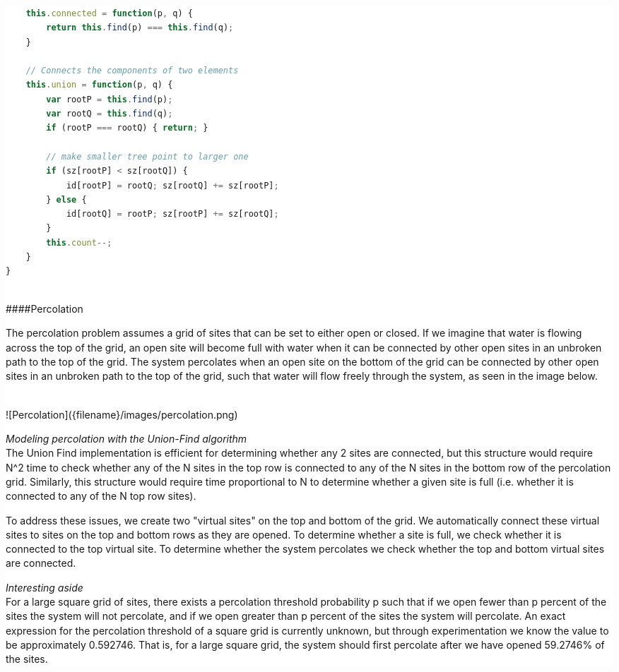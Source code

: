 ```javascript
    this.connected = function(p, q) {
        return this.find(p) === this.find(q);
    }

    // Connects the components of two elements
    this.union = function(p, q) {
        var rootP = this.find(p);
        var rootQ = this.find(q);
        if (rootP === rootQ) { return; }
        
        // make smaller tree point to larger one
        if (sz[rootP] < sz[rootQ]) {
            id[rootP] = rootQ; sz[rootQ] += sz[rootP];
        } else {
            id[rootQ] = rootP; sz[rootP] += sz[rootQ];
        }
        this.count--;
    }
} 
```
<br> 
####Percolation

The percolation problem assumes a grid of sites that can be set to either open
or closed.  If we imagine that water is flowing across the top of the grid, an
open site will become full with water when it can be connected by other open
sites in an unbroken path to the top of the grid.  The system percolates when
an open site on the bottom of the grid can be connected by other open sites in
an unbroken path to the top of the grid, such that water will flow freely
through the system, as seen in the image below.

<br>
![Percolation]({filename}/images/percolation.png)
<br>

*Modeling percolation with the Union-Find algorithm*  
The Union Find implementation is efficient for determining whether any 2
sites are connected, but this structure would require N^2 time to check whether 
any of the N sites in the top row is connected to any of the N  sites in the 
bottom row of the percolation grid.  Similarly, this structure would require 
time proportional to N to determine whether a given site is full (i.e. whether 
it is connected to any of the N top row sites).  

To address these issues, we create two "virtual sites" on the top and bottom 
of the grid. We automatically connect these virtual sites to sites on the 
top and bottom rows as they are opened.  To determine whether a site is full, 
we check whether it is connected to the top virtual site.  To determine 
whether the system percolates we check whether the top and bottom virtual 
sites are connected.  

*Interesting aside*  
For a large square grid of sites, there exists a percolation threshold
probability p such that if we open fewer than p percent of the sites the
system will not percolate, and if we open greater than p percent of the sites
the system will percolate.  An exact expression for the percolation threshold
of a square grid is currently unknown, but through experimentation we know the
value to be approximately 0.592746.  That is, for a large square grid, the
system should first percolate after we have opened 59.2746% of the sites.
<br>
